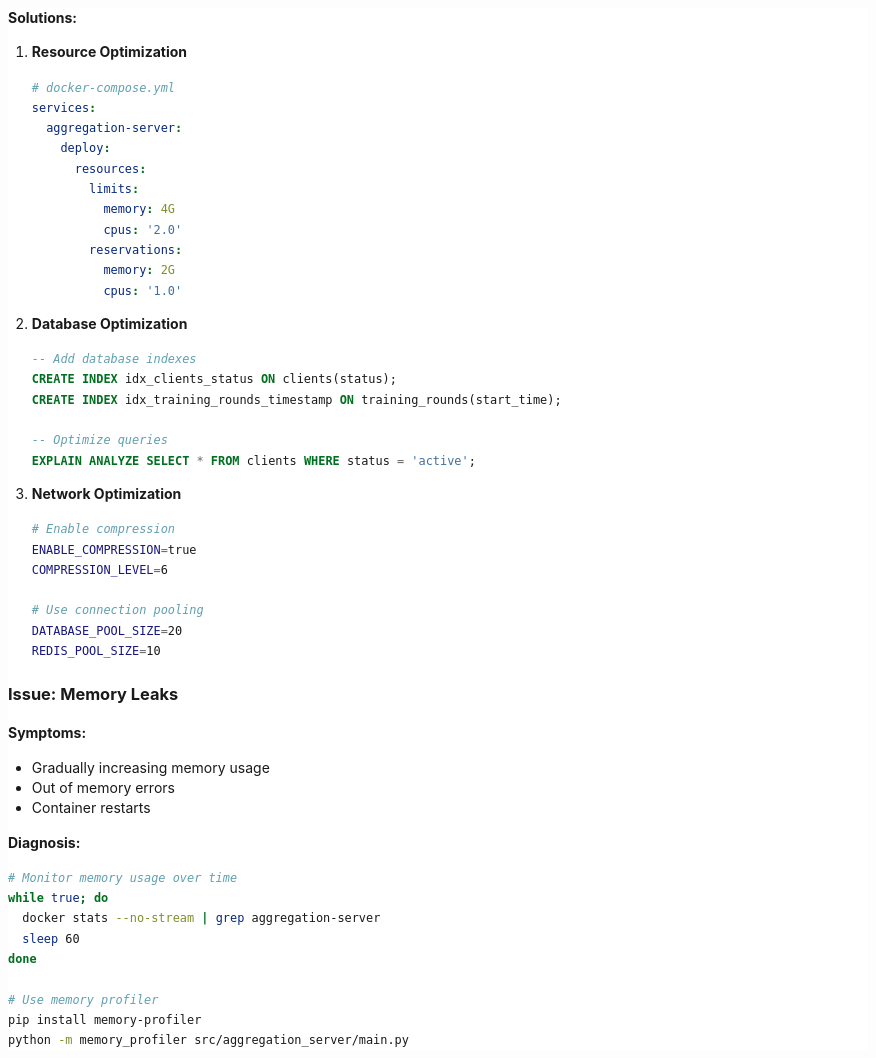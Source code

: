 **Solutions:**

1. **Resource Optimization**
   ```yaml
   # docker-compose.yml
   services:
     aggregation-server:
       deploy:
         resources:
           limits:
             memory: 4G
             cpus: '2.0'
           reservations:
             memory: 2G
             cpus: '1.0'
   ```

2. **Database Optimization**
   ```sql
   -- Add database indexes
   CREATE INDEX idx_clients_status ON clients(status);
   CREATE INDEX idx_training_rounds_timestamp ON training_rounds(start_time);
   
   -- Optimize queries
   EXPLAIN ANALYZE SELECT * FROM clients WHERE status = 'active';
   ```

3. **Network Optimization**
   ```bash
   # Enable compression
   ENABLE_COMPRESSION=true
   COMPRESSION_LEVEL=6
   
   # Use connection pooling
   DATABASE_POOL_SIZE=20
   REDIS_POOL_SIZE=10
   ```

### Issue: Memory Leaks

**Symptoms:**
- Gradually increasing memory usage
- Out of memory errors
- Container restarts

**Diagnosis:**
```bash
# Monitor memory usage over time
while true; do
  docker stats --no-stream | grep aggregation-server
  sleep 60
done

# Use memory profiler
pip install memory-profiler
python -m memory_profiler src/aggregation_server/main.py
```
